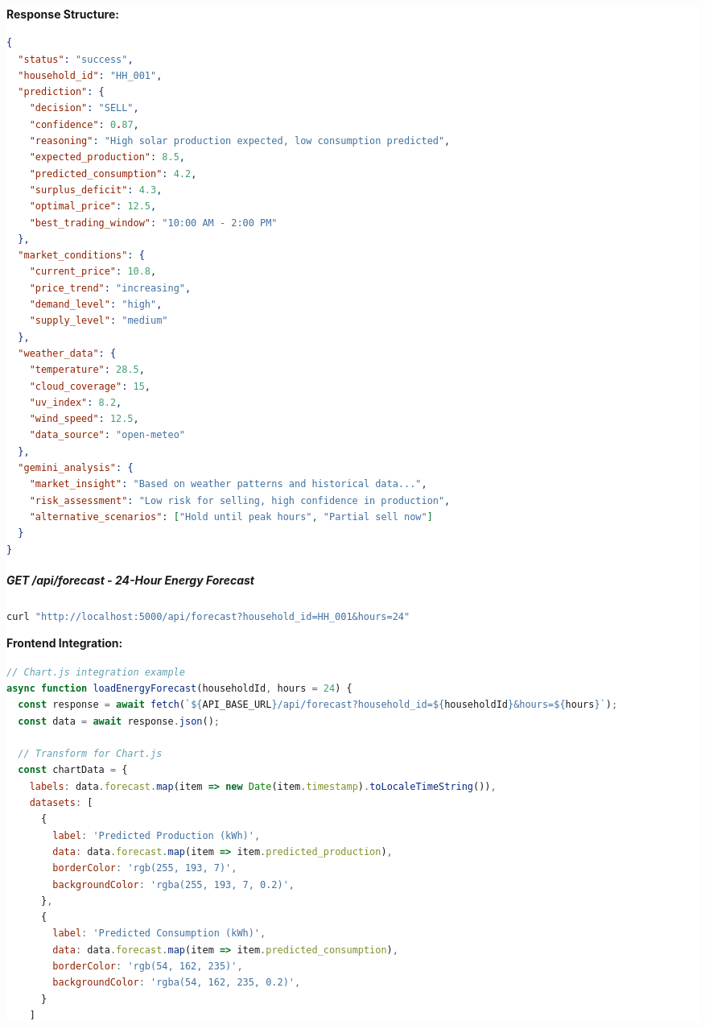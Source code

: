 **Response Structure:**
```json
{
  "status": "success",
  "household_id": "HH_001",
  "prediction": {
    "decision": "SELL",
    "confidence": 0.87,
    "reasoning": "High solar production expected, low consumption predicted",
    "expected_production": 8.5,
    "predicted_consumption": 4.2,
    "surplus_deficit": 4.3,
    "optimal_price": 12.5,
    "best_trading_window": "10:00 AM - 2:00 PM"
  },
  "market_conditions": {
    "current_price": 10.8,
    "price_trend": "increasing",
    "demand_level": "high",
    "supply_level": "medium"
  },
  "weather_data": {
    "temperature": 28.5,
    "cloud_coverage": 15,
    "uv_index": 8.2,
    "wind_speed": 12.5,
    "data_source": "open-meteo"
  },
  "gemini_analysis": {
    "market_insight": "Based on weather patterns and historical data...",
    "risk_assessment": "Low risk for selling, high confidence in production",
    "alternative_scenarios": ["Hold until peak hours", "Partial sell now"]
  }
}
```

##### **GET /api/forecast** - 24-Hour Energy Forecast
```bash
curl "http://localhost:5000/api/forecast?household_id=HH_001&hours=24"
```
**Frontend Integration:**
```javascript
// Chart.js integration example
async function loadEnergyForecast(householdId, hours = 24) {
  const response = await fetch(`${API_BASE_URL}/api/forecast?household_id=${householdId}&hours=${hours}`);
  const data = await response.json();
  
  // Transform for Chart.js
  const chartData = {
    labels: data.forecast.map(item => new Date(item.timestamp).toLocaleTimeString()),
    datasets: [
      {
        label: 'Predicted Production (kWh)',
        data: data.forecast.map(item => item.predicted_production),
        borderColor: 'rgb(255, 193, 7)',
        backgroundColor: 'rgba(255, 193, 7, 0.2)',
      },
      {
        label: 'Predicted Consumption (kWh)',
        data: data.forecast.map(item => item.predicted_consumption),
        borderColor: 'rgb(54, 162, 235)',
        backgroundColor: 'rgba(54, 162, 235, 0.2)',
      }
    ]
```